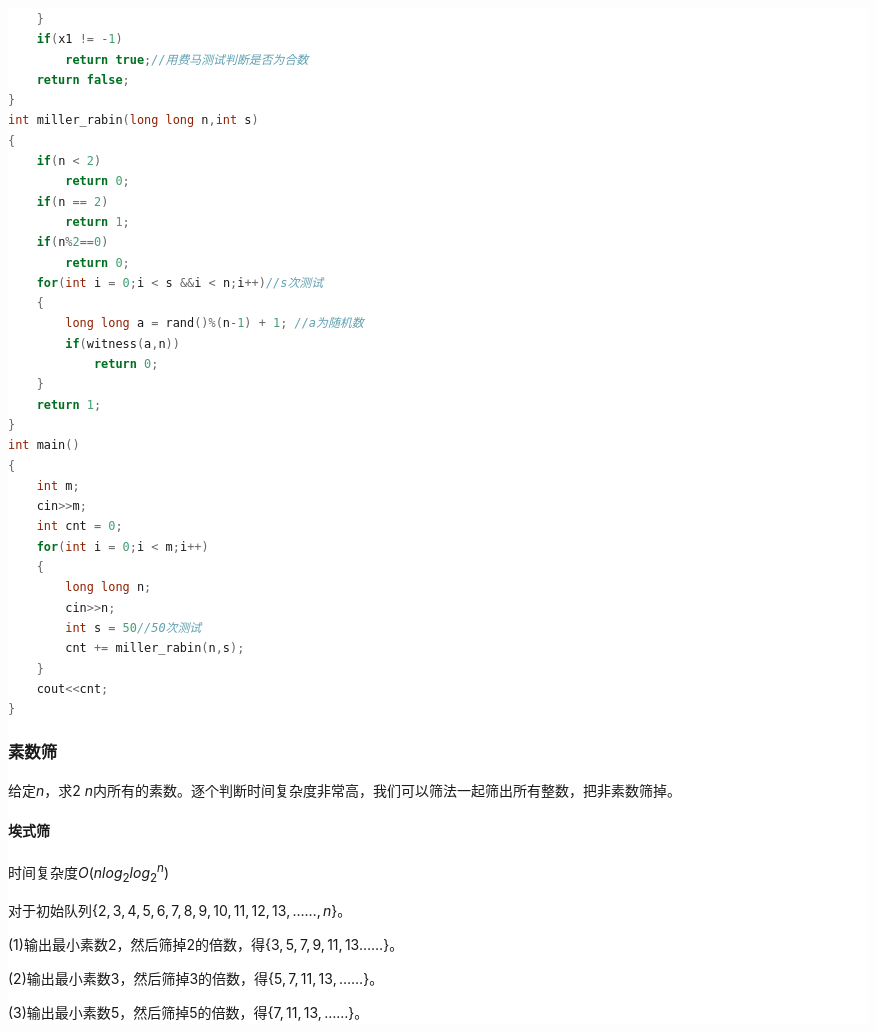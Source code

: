 ```c++
	}
	if(x1 != -1)
		return true;//用费马测试判断是否为合数
	return false;
}
int miller_rabin(long long n,int s)
{
	if(n < 2)
		return 0;
	if(n == 2)
		return 1;
	if(n%2==0)
		return 0;
	for(int i = 0;i < s &&i < n;i++)//s次测试
	{
		long long a = rand()%(n-1) + 1; //a为随机数
		if(witness(a,n))
			return 0;
	}
	return 1;
}
int main()
{
	int m;
	cin>>m;
	int cnt = 0;
	for(int i = 0;i < m;i++)
	{
		long long n;
		cin>>n;
		int s = 50//50次测试
		cnt += miller_rabin(n,s);
	}
	cout<<cnt;
}
```

### 素数筛

给定$n$，求$2~n$内所有的素数。逐个判断时间复杂度非常高，我们可以筛法一起筛出所有整数，把非素数筛掉。

#### 埃式筛

时间复杂度$O(nlog_2log_2^{n})$

对于初始队列$\{2,3,4,5,6,7,8,9,10,11,12,13,……,n\}$。

(1)输出最小素数$2$，然后筛掉$2$的倍数，得$\{3,5,7,9,11,13……\}$。

(2)输出最小素数$3$，然后筛掉$3$的倍数，得$\{5,7,11,13,……\}$。

(3)输出最小素数$5$，然后筛掉$5$的倍数，得$\{7,11,13,……\}$。
